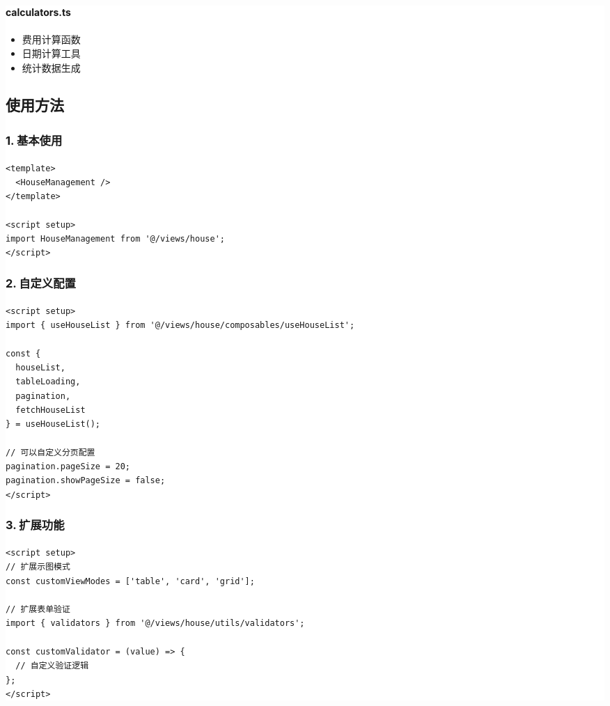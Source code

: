 #### calculators.ts
- 费用计算函数
- 日期计算工具
- 统计数据生成

## 使用方法

### 1. 基本使用
```vue
<template>
  <HouseManagement />
</template>

<script setup>
import HouseManagement from '@/views/house';
</script>
```

### 2. 自定义配置
```vue
<script setup>
import { useHouseList } from '@/views/house/composables/useHouseList';

const {
  houseList,
  tableLoading,
  pagination,
  fetchHouseList
} = useHouseList();

// 可以自定义分页配置
pagination.pageSize = 20;
pagination.showPageSize = false;
</script>
```

### 3. 扩展功能
```vue
<script setup>
// 扩展示图模式
const customViewModes = ['table', 'card', 'grid'];

// 扩展表单验证
import { validators } from '@/views/house/utils/validators';

const customValidator = (value) => {
  // 自定义验证逻辑
};
</script>
```
